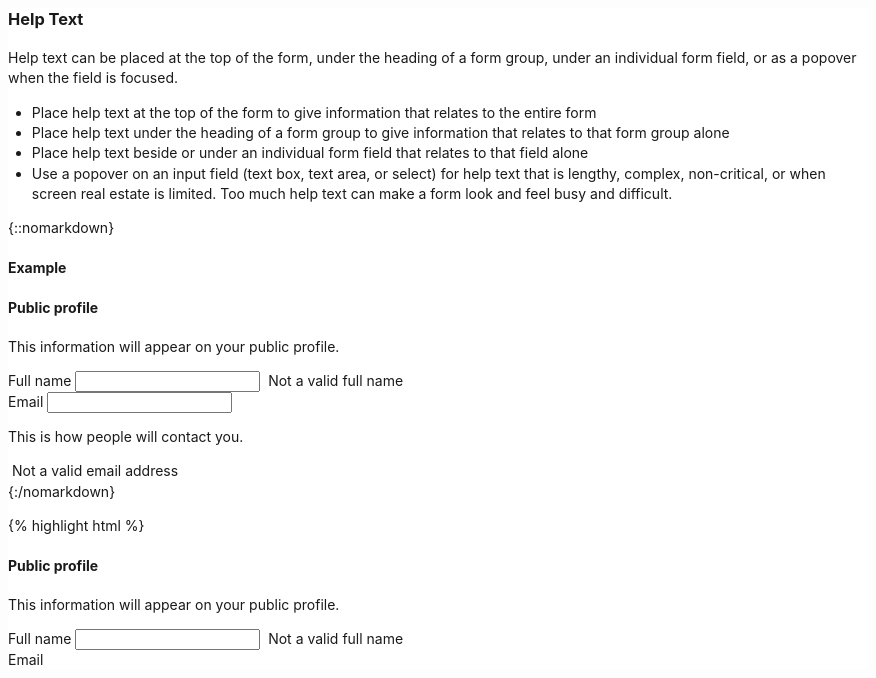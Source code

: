 <div class="pl-pattern">

### Help Text

Help text can be placed at the top of the form, under the heading of a form group, under an individual form field, or as a popover when the field is focused.

- Place help text at the top of the form to give information that relates to the entire form
- Place help text under the heading of a form group to give information that relates to that form group alone
- Place help text beside or under an individual form field that relates to that field alone
- Use a popover on an input field (text box, text area, or select) for help text that is lengthy, complex, non-critical, or when screen real estate is limited. Too much help text can make a form look and feel busy and difficult. 


{::nomarkdown}
<h4>Example</h4>
<div class="pl-preview">
<form class="form" style="max-width: 450px;" role="form">
  <div class="form-group">
    <div class="form-group-heading">
      <h4>Public profile</h4>
      <p class="help-block">This information will appear on your public profile.</p>
    </div>
    <div class="mdl-textfield mdl-textfield--floating-label mdl-js-textfield mdl-textfield--full-width">
      <label for="ht3" class="mdl-textfield__label">Full name</label>
      <input class="mdl-textfield__input" type="text" pattern="([a-zA-Z]{3,30}\s*)+[a-zA-Z]{3,30}" id="ht3">
      <span class="mdl-textfield__error"><i class="fa fa-exclamation-triangle fa-fw"></i>&nbsp;Not a valid full name</span>
    </div>
    <div class="mdl-textfield mdl-textfield--floating-label mdl-js-textfield mdl-textfield--full-width">
      <label for="ht4" class="mdl-textfield__label">Email</label>
      <input class="mdl-textfield__input" type="text" pattern="^[a-zA-Z0-9_.+-]+@[a-zA-Z0-9-]+\.[a-zA-Z0-9-.]+$" id="ht4">
      <p class="mdl-textfield__help">This is how people will contact you.</p>
      <span class="mdl-textfield__error"><i class="fa fa-exclamation-triangle fa-fw"></i>&nbsp;Not a valid email address</span>
    </div>
  </div>
</form>
</div>
{:/nomarkdown}


{% highlight html %}
<form class="form" style="max-width: 450px;" role="form">
  <div class="form-group">
    <div class="form-group-heading">
      <h4>Public profile</h4>
      <p class="help-block">This information will appear on your public profile.</p>
    </div>
    <div class="mdl-textfield mdl-textfield--floating-label mdl-js-textfield mdl-textfield--full-width">
      <label for="ht3" class="mdl-textfield__label">Full name</label>
      <input class="mdl-textfield__input" type="text" pattern="([a-zA-Z]{3,30}\s*)+[a-zA-Z]{3,30}" id="ht3">
      <span class="mdl-textfield__error"><i class="fa fa-exclamation-triangle fa-fw"></i>&nbsp;Not a valid full name</span>
    </div>
    <div class="mdl-textfield mdl-textfield--floating-label mdl-js-textfield mdl-textfield--full-width">
      <label for="ht4" class="mdl-textfield__label">Email</label>
